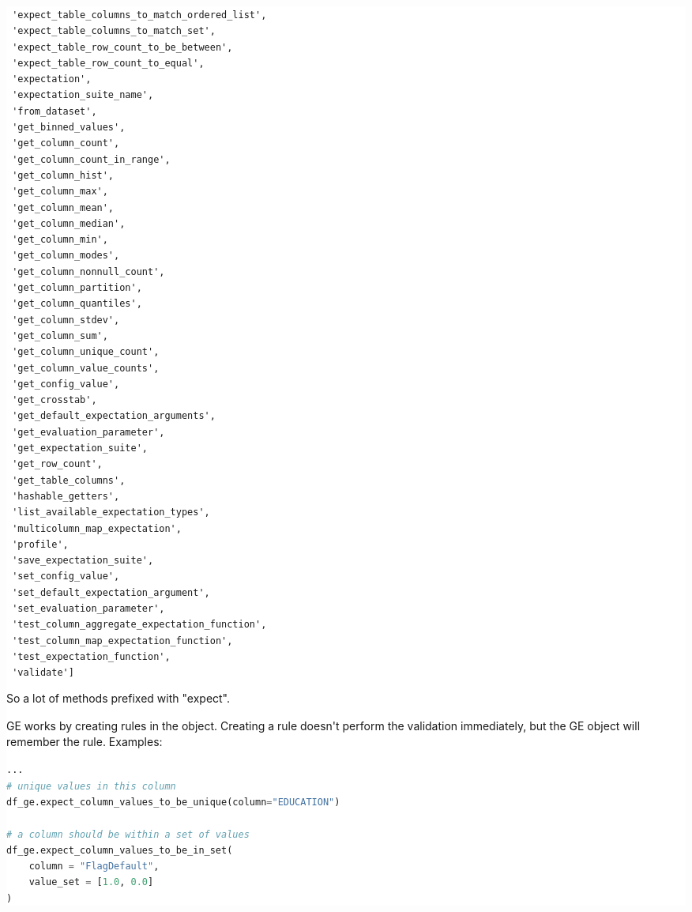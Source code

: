 ```
 'expect_table_columns_to_match_ordered_list',
 'expect_table_columns_to_match_set',
 'expect_table_row_count_to_be_between',
 'expect_table_row_count_to_equal',
 'expectation',
 'expectation_suite_name',
 'from_dataset',
 'get_binned_values',
 'get_column_count',
 'get_column_count_in_range',
 'get_column_hist',
 'get_column_max',
 'get_column_mean',
 'get_column_median',
 'get_column_min',
 'get_column_modes',
 'get_column_nonnull_count',
 'get_column_partition',
 'get_column_quantiles',
 'get_column_stdev',
 'get_column_sum',
 'get_column_unique_count',
 'get_column_value_counts',
 'get_config_value',
 'get_crosstab',
 'get_default_expectation_arguments',
 'get_evaluation_parameter',
 'get_expectation_suite',
 'get_row_count',
 'get_table_columns',
 'hashable_getters',
 'list_available_expectation_types',
 'multicolumn_map_expectation',
 'profile',
 'save_expectation_suite',
 'set_config_value',
 'set_default_expectation_argument',
 'set_evaluation_parameter',
 'test_column_aggregate_expectation_function',
 'test_column_map_expectation_function',
 'test_expectation_function',
 'validate']
```

So a lot of methods prefixed with "expect".

GE works by creating rules in the object. Creating a rule doesn't perform the
validation immediately, but the GE object will remember the rule. Examples:

```python
...
# unique values in this column
df_ge.expect_column_values_to_be_unique(column="EDUCATION")

# a column should be within a set of values
df_ge.expect_column_values_to_be_in_set(
    column = "FlagDefault", 
    value_set = [1.0, 0.0]
)
```
